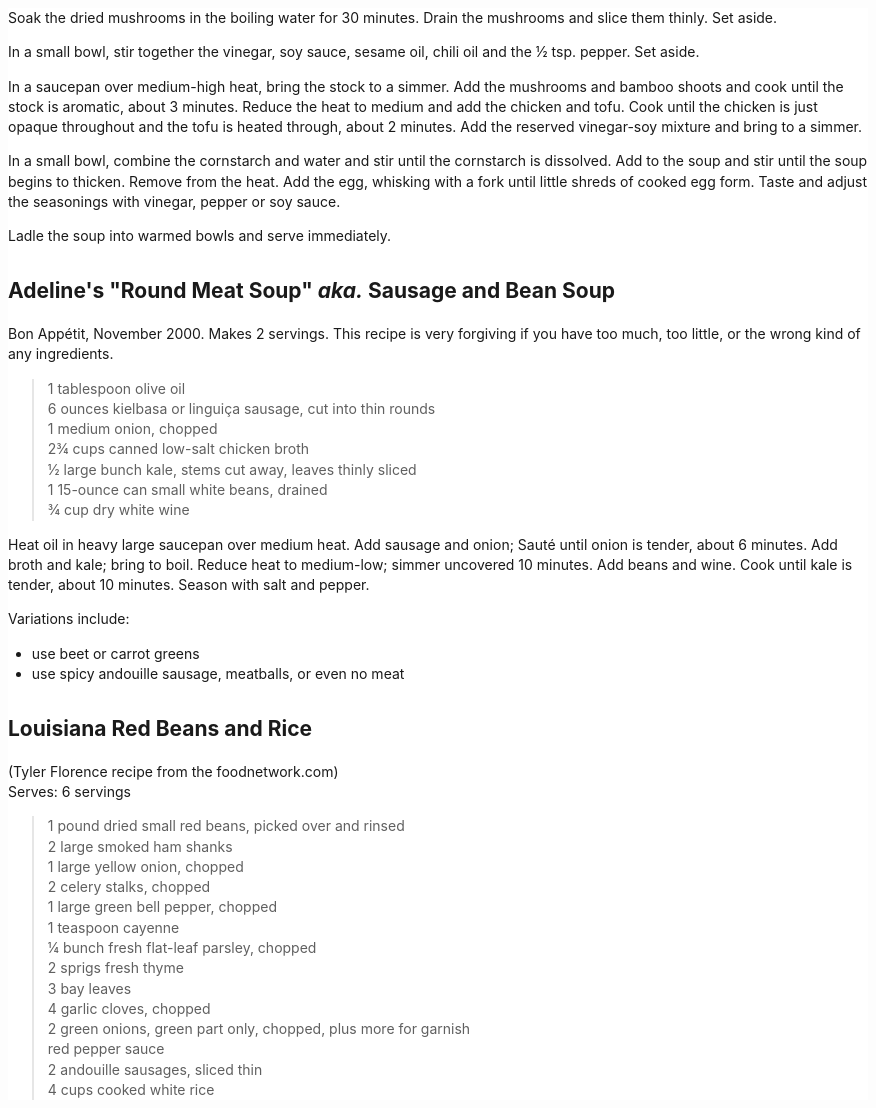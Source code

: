 
Soak the dried mushrooms in the boiling water for 30 minutes. Drain the
mushrooms and slice them thinly. Set aside.

In a small bowl, stir together the vinegar, soy sauce, sesame oil, chili oil
and the ½ tsp. pepper. Set aside.

In a saucepan over medium-high heat, bring the stock to a simmer. Add the
mushrooms and bamboo shoots and cook until the stock is aromatic, about 3
minutes. Reduce the heat to medium and add the chicken and tofu. Cook until the
chicken is just opaque throughout and the tofu is heated through, about 2
minutes. Add the reserved vinegar-soy mixture and bring to a simmer.

In a small bowl, combine the cornstarch and water and stir until the cornstarch
is dissolved. Add to the soup and stir until the soup begins to thicken. Remove
from the heat. Add the egg, whisking with a fork until little shreds of cooked
egg form. Taste and adjust the seasonings with vinegar, pepper or soy sauce.

Ladle the soup into warmed bowls and serve immediately.



## Adeline's "Round Meat Soup" _aka._ Sausage and Bean Soup

Bon Appétit, November 2000.  Makes 2 servings.  This recipe is very forgiving
if you have too much, too little, or the wrong kind of any ingredients.

> 1 tablespoon olive oil  
> 6 ounces kielbasa or linguiça sausage, cut into thin rounds  
> 1 medium onion, chopped  
> 2¾ cups canned low-salt chicken broth  
> ½ large bunch kale, stems cut away, leaves thinly sliced  
> 1 15-ounce can small white beans, drained  
> ¾ cup dry white wine  

Heat oil in heavy large saucepan over medium heat. Add sausage and onion; Sauté
until onion is tender, about 6 minutes. Add broth and kale; bring to boil.
Reduce heat to medium-low; simmer uncovered 10 minutes. Add beans and wine.
Cook until kale is tender, about 10 minutes. Season with salt and pepper.

Variations include:

* use beet or carrot greens
* use spicy andouille sausage, meatballs, or even no meat



## Louisiana Red Beans and Rice

(Tyler Florence recipe from the foodnetwork.com)  
Serves: 6 servings

> 1 pound dried small red beans, picked over and rinsed  
> 2 large smoked ham shanks  
> 1 large yellow onion, chopped  
> 2 celery stalks, chopped  
> 1 large green bell pepper, chopped  
> 1 teaspoon cayenne  
> ¼ bunch fresh flat-leaf parsley, chopped  
> 2 sprigs fresh thyme  
> 3 bay leaves  
> 4 garlic cloves, chopped  
> 2 green onions, green part only, chopped, plus more for garnish  
> red pepper sauce  
> 2 andouille sausages, sliced thin  
> 4 cups cooked white rice  
